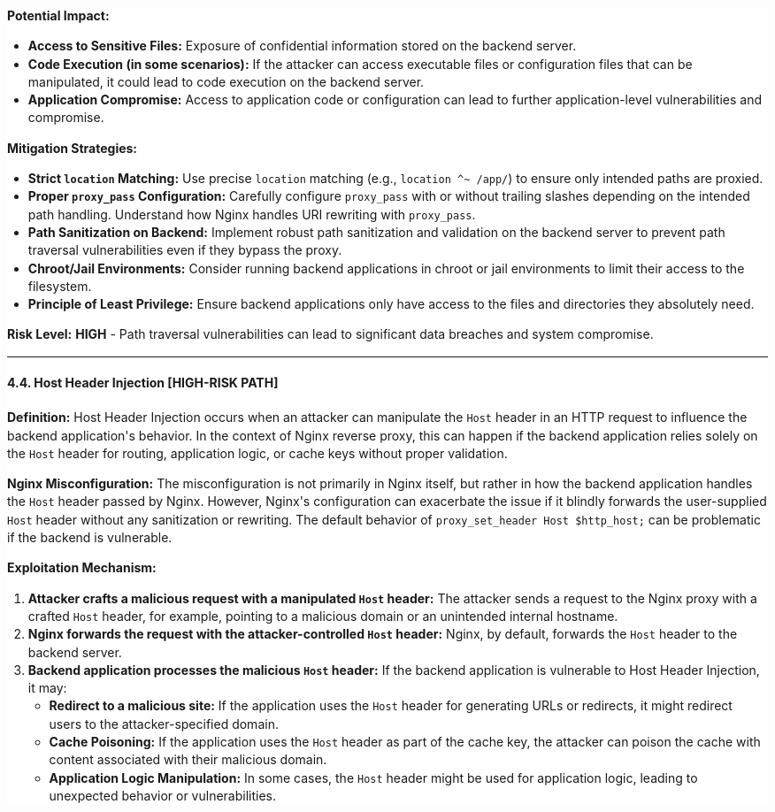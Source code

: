 **Potential Impact:**

* **Access to Sensitive Files:**  Exposure of confidential information stored on the backend server.
* **Code Execution (in some scenarios):** If the attacker can access executable files or configuration files that can be manipulated, it could lead to code execution on the backend server.
* **Application Compromise:**  Access to application code or configuration can lead to further application-level vulnerabilities and compromise.

**Mitigation Strategies:**

* **Strict `location` Matching:** Use precise `location` matching (e.g., `location ^~ /app/`) to ensure only intended paths are proxied.
* **Proper `proxy_pass` Configuration:** Carefully configure `proxy_pass` with or without trailing slashes depending on the intended path handling. Understand how Nginx handles URI rewriting with `proxy_pass`.
* **Path Sanitization on Backend:** Implement robust path sanitization and validation on the backend server to prevent path traversal vulnerabilities even if they bypass the proxy.
* **Chroot/Jail Environments:**  Consider running backend applications in chroot or jail environments to limit their access to the filesystem.
* **Principle of Least Privilege:**  Ensure backend applications only have access to the files and directories they absolutely need.

**Risk Level:** **HIGH** - Path traversal vulnerabilities can lead to significant data breaches and system compromise.

---

#### 4.4. Host Header Injection [HIGH-RISK PATH]

**Definition:** Host Header Injection occurs when an attacker can manipulate the `Host` header in an HTTP request to influence the backend application's behavior. In the context of Nginx reverse proxy, this can happen if the backend application relies solely on the `Host` header for routing, application logic, or cache keys without proper validation.

**Nginx Misconfiguration:**  The misconfiguration is not primarily in Nginx itself, but rather in how the backend application handles the `Host` header passed by Nginx. However, Nginx's configuration can exacerbate the issue if it blindly forwards the user-supplied `Host` header without any sanitization or rewriting.  The default behavior of `proxy_set_header Host $http_host;` can be problematic if the backend is vulnerable.

**Exploitation Mechanism:**

1. **Attacker crafts a malicious request with a manipulated `Host` header:** The attacker sends a request to the Nginx proxy with a crafted `Host` header, for example, pointing to a malicious domain or an unintended internal hostname.
2. **Nginx forwards the request with the attacker-controlled `Host` header:** Nginx, by default, forwards the `Host` header to the backend server.
3. **Backend application processes the malicious `Host` header:** If the backend application is vulnerable to Host Header Injection, it may:
    * **Redirect to a malicious site:**  If the application uses the `Host` header for generating URLs or redirects, it might redirect users to the attacker-specified domain.
    * **Cache Poisoning:** If the application uses the `Host` header as part of the cache key, the attacker can poison the cache with content associated with their malicious domain.
    * **Application Logic Manipulation:**  In some cases, the `Host` header might be used for application logic, leading to unexpected behavior or vulnerabilities.
